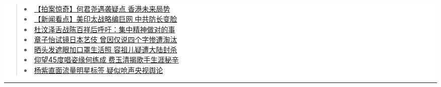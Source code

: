 > <li><a href="http://www.epochtimes.com/gb/19/11/7/n11638539.htm">【拍案惊奇】何君尧遇袭疑点 香港未来局势</a></li>
> <li><a href="http://www.epochtimes.com/gb/19/11/6/n11638053.htm">【新闻看点】美印太战略编巨网 中共防长变脸</a></li>
> <li><a href="http://www.epochtimes.com/gb/19/11/6/n11638183.htm">杜汶泽舌战陈百祥后呼吁：集中精神做对的事</a></li>
> <li><a href="http://www.epochtimes.com/gb/19/11/5/n11635898.htm">章子怡试镜日本艺伎 曾因仅说四个字惨遭淘汰</a></li>
> <li><a href="http://www.epochtimes.com/gb/19/11/5/n11635562.htm">晒头发遮眼加口罩生活照 容祖儿疑遭大陆封杀</a></li>
> <li><a href="http://www.epochtimes.com/gb/19/11/5/n11635746.htm">仰望45度唱姿缘何练成 费玉清揭歌手生涯秘辛</a></li>
> <li><a href="http://www.epochtimes.com/gb/19/11/5/n11635928.htm">杨紫直面流量明星标签 疑似呛声央视舆论</a></li>
<hr>
